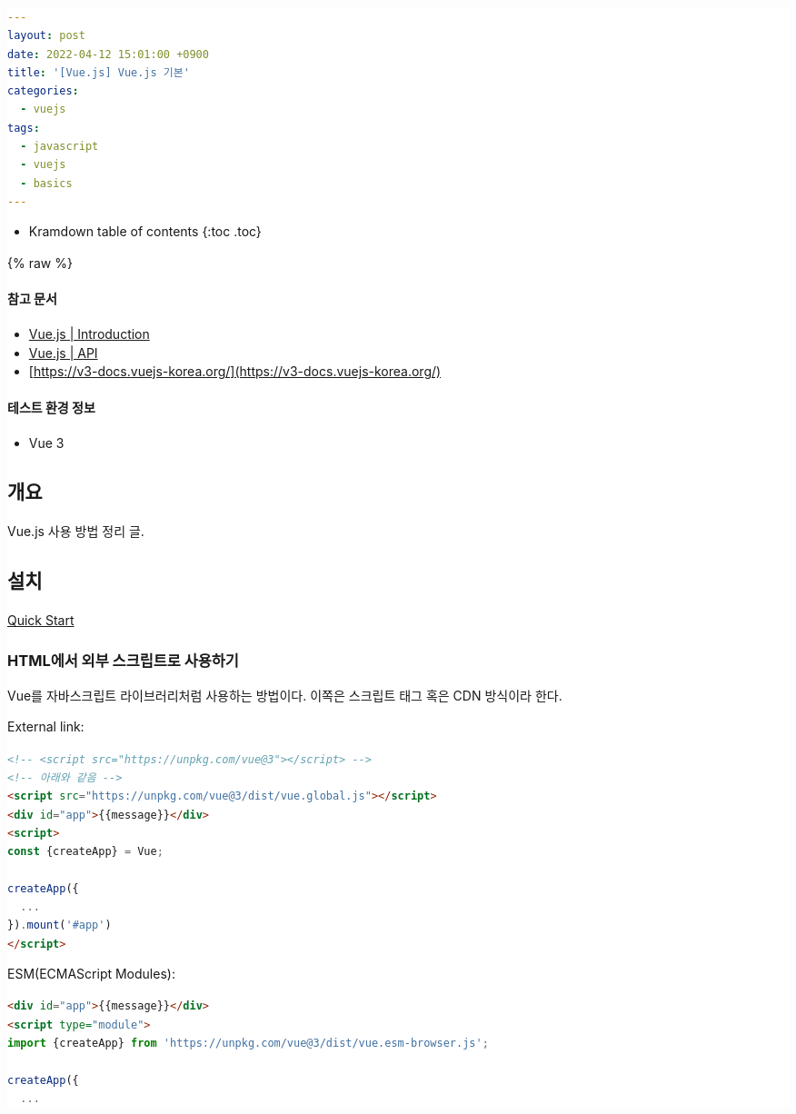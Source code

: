 ```yaml
---
layout: post
date: 2022-04-12 15:01:00 +0900
title: '[Vue.js] Vue.js 기본'
categories:
  - vuejs
tags:
  - javascript
  - vuejs
  - basics
---
```


* Kramdown table of contents
{:toc .toc}

{% raw %}

#### 참고 문서

- [Vue.js \| Introduction](https://vuejs.org/guide/introduction.html)
- [Vue.js \| API](https://vuejs.org/api/)
- [https://v3-docs.vuejs-korea.org/](https://v3-docs.vuejs-korea.org/)

#### 테스트 환경 정보

- Vue 3


## 개요

Vue.js 사용 방법 정리 글.


## 설치

[Quick Start](https://vuejs.org/guide/quick-start.html)

### HTML에서 외부 스크립트로 사용하기

Vue를 자바스크립트 라이브러리처럼 사용하는 방법이다. 이쪽은 스크립트 태그 혹은 CDN 방식이라 한다.

External link:

```html
<!-- <script src="https://unpkg.com/vue@3"></script> -->
<!-- 아래와 같음 -->
<script src="https://unpkg.com/vue@3/dist/vue.global.js"></script>
<div id="app">{{message}}</div>
<script>
const {createApp} = Vue;

createApp({
  ...
}).mount('#app')
</script>
```

ESM(ECMAScript Modules):

```html
<div id="app">{{message}}</div>
<script type="module">
import {createApp} from 'https://unpkg.com/vue@3/dist/vue.esm-browser.js';

createApp({
  ...
```